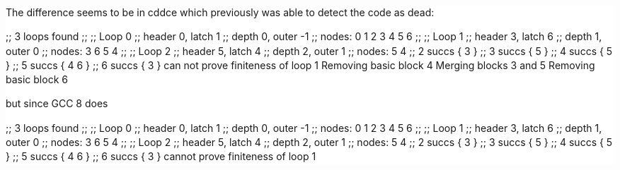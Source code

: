 The difference seems to be in cddce which previously was able to detect the code as dead:

;; 3 loops found
;;
;; Loop 0
;;  header 0, latch 1
;;  depth 0, outer -1
;;  nodes: 0 1 2 3 4 5 6
;;
;; Loop 1
;;  header 3, latch 6
;;  depth 1, outer 0
;;  nodes: 3 6 5 4
;;
;; Loop 2
;;  header 5, latch 4
;;  depth 2, outer 1
;;  nodes: 5 4
;; 2 succs { 3 }
;; 3 succs { 5 }
;; 4 succs { 5 }
;; 5 succs { 4 6 }
;; 6 succs { 3 }
can not prove finiteness of loop 1
Removing basic block 4
Merging blocks 3 and 5
Removing basic block 6

but since GCC 8 does

;; 3 loops found
;;
;; Loop 0
;;  header 0, latch 1
;;  depth 0, outer -1
;;  nodes: 0 1 2 3 4 5 6
;;
;; Loop 1
;;  header 3, latch 6
;;  depth 1, outer 0
;;  nodes: 3 6 5 4
;;
;; Loop 2
;;  header 5, latch 4
;;  depth 2, outer 1
;;  nodes: 5 4
;; 2 succs { 3 }
;; 3 succs { 5 }
;; 4 succs { 5 }
;; 5 succs { 4 6 }
;; 6 succs { 3 }
cannot prove finiteness of loop 1
